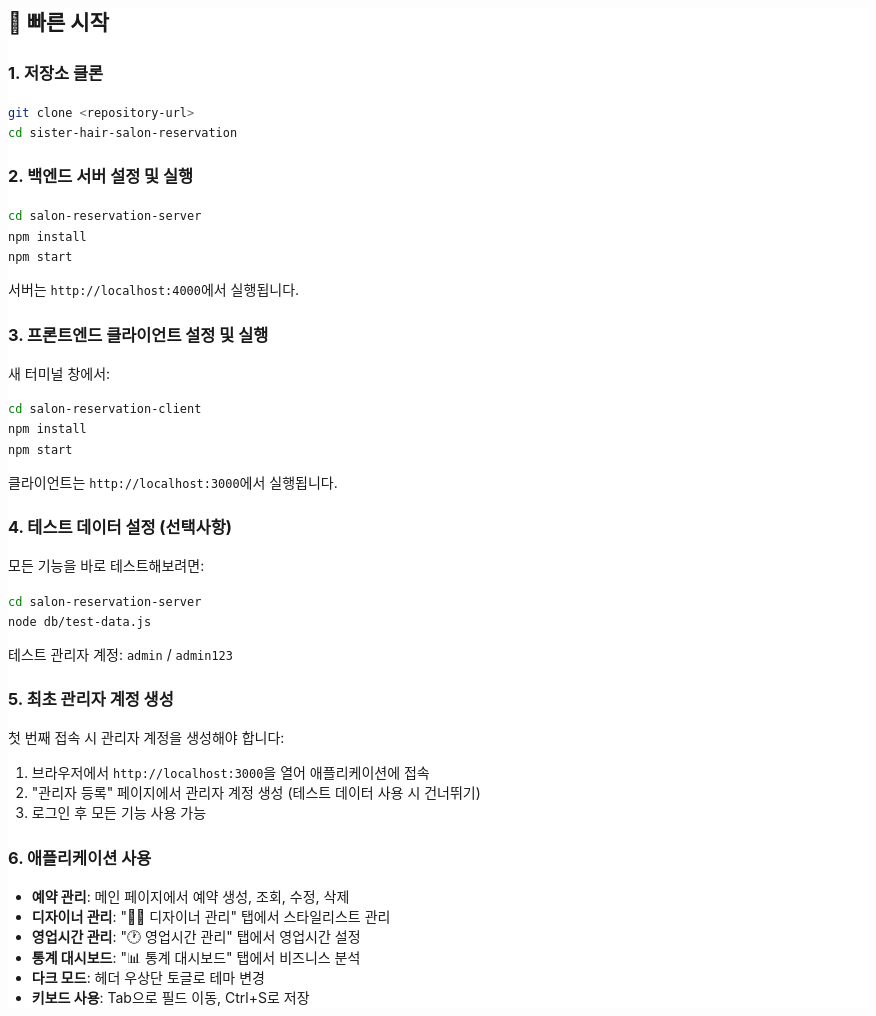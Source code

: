 ## 🚀 빠른 시작

### 1. 저장소 클론

```bash
git clone <repository-url>
cd sister-hair-salon-reservation
```

### 2. 백엔드 서버 설정 및 실행

```bash
cd salon-reservation-server
npm install
npm start
```

서버는 `http://localhost:4000`에서 실행됩니다.

### 3. 프론트엔드 클라이언트 설정 및 실행

새 터미널 창에서:

```bash
cd salon-reservation-client
npm install
npm start
```

클라이언트는 `http://localhost:3000`에서 실행됩니다.

### 4. 테스트 데이터 설정 (선택사항)

모든 기능을 바로 테스트해보려면:

```bash
cd salon-reservation-server
node db/test-data.js
```

테스트 관리자 계정: `admin` / `admin123`

### 5. 최초 관리자 계정 생성

첫 번째 접속 시 관리자 계정을 생성해야 합니다:
1. 브라우저에서 `http://localhost:3000`을 열어 애플리케이션에 접속
2. "관리자 등록" 페이지에서 관리자 계정 생성 (테스트 데이터 사용 시 건너뛰기)
3. 로그인 후 모든 기능 사용 가능

### 6. 애플리케이션 사용

- **예약 관리**: 메인 페이지에서 예약 생성, 조회, 수정, 삭제
- **디자이너 관리**: "👨‍🎨 디자이너 관리" 탭에서 스타일리스트 관리
- **영업시간 관리**: "🕐 영업시간 관리" 탭에서 영업시간 설정
- **통계 대시보드**: "📊 통계 대시보드" 탭에서 비즈니스 분석
- **다크 모드**: 헤더 우상단 토글로 테마 변경
- **키보드 사용**: Tab으로 필드 이동, Ctrl+S로 저장
